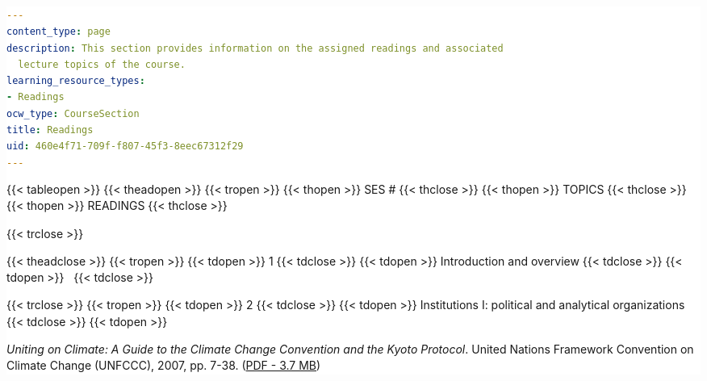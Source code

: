 ```yaml
---
content_type: page
description: This section provides information on the assigned readings and associated
  lecture topics of the course.
learning_resource_types:
- Readings
ocw_type: CourseSection
title: Readings
uid: 460e4f71-709f-f807-45f3-8eec67312f29
---
```


{{< tableopen >}}
{{< theadopen >}}
{{< tropen >}}
{{< thopen >}}
SES #
{{< thclose >}}
{{< thopen >}}
TOPICS
{{< thclose >}}
{{< thopen >}}
READINGS
{{< thclose >}}

{{< trclose >}}

{{< theadclose >}}
{{< tropen >}}
{{< tdopen >}}
1
{{< tdclose >}}
{{< tdopen >}}
Introduction and overview
{{< tdclose >}}
{{< tdopen >}}
 
{{< tdclose >}}

{{< trclose >}}
{{< tropen >}}
{{< tdopen >}}
2
{{< tdclose >}}
{{< tdopen >}}
Institutions I: political and analytical organizations
{{< tdclose >}}
{{< tdopen >}}


_Uniting on Climate: A Guide to the Climate Change Convention and the Kyoto Protocol_. United Nations Framework Convention on Climate Change (UNFCCC), 2007, pp. 7-38. ([PDF - 3.7 MB](http://unfccc.int/resource/docs/publications/unitingonclimate_eng.pdf))
